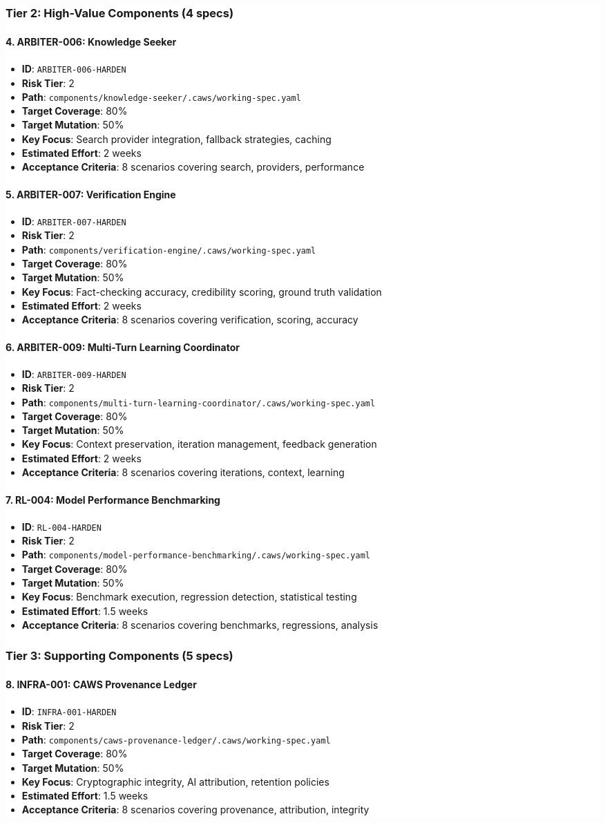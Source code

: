 ### Tier 2: High-Value Components (4 specs)

#### 4. ARBITER-006: Knowledge Seeker

- **ID**: `ARBITER-006-HARDEN`
- **Risk Tier**: 2
- **Path**: `components/knowledge-seeker/.caws/working-spec.yaml`
- **Target Coverage**: 80%
- **Target Mutation**: 50%
- **Key Focus**: Search provider integration, fallback strategies, caching
- **Estimated Effort**: 2 weeks
- **Acceptance Criteria**: 8 scenarios covering search, providers, performance

#### 5. ARBITER-007: Verification Engine

- **ID**: `ARBITER-007-HARDEN`
- **Risk Tier**: 2
- **Path**: `components/verification-engine/.caws/working-spec.yaml`
- **Target Coverage**: 80%
- **Target Mutation**: 50%
- **Key Focus**: Fact-checking accuracy, credibility scoring, ground truth validation
- **Estimated Effort**: 2 weeks
- **Acceptance Criteria**: 8 scenarios covering verification, scoring, accuracy

#### 6. ARBITER-009: Multi-Turn Learning Coordinator

- **ID**: `ARBITER-009-HARDEN`
- **Risk Tier**: 2
- **Path**: `components/multi-turn-learning-coordinator/.caws/working-spec.yaml`
- **Target Coverage**: 80%
- **Target Mutation**: 50%
- **Key Focus**: Context preservation, iteration management, feedback generation
- **Estimated Effort**: 2 weeks
- **Acceptance Criteria**: 8 scenarios covering iterations, context, learning

#### 7. RL-004: Model Performance Benchmarking

- **ID**: `RL-004-HARDEN`
- **Risk Tier**: 2
- **Path**: `components/model-performance-benchmarking/.caws/working-spec.yaml`
- **Target Coverage**: 80%
- **Target Mutation**: 50%
- **Key Focus**: Benchmark execution, regression detection, statistical testing
- **Estimated Effort**: 1.5 weeks
- **Acceptance Criteria**: 8 scenarios covering benchmarks, regressions, analysis

### Tier 3: Supporting Components (5 specs)

#### 8. INFRA-001: CAWS Provenance Ledger

- **ID**: `INFRA-001-HARDEN`
- **Risk Tier**: 2
- **Path**: `components/caws-provenance-ledger/.caws/working-spec.yaml`
- **Target Coverage**: 80%
- **Target Mutation**: 50%
- **Key Focus**: Cryptographic integrity, AI attribution, retention policies
- **Estimated Effort**: 1.5 weeks
- **Acceptance Criteria**: 8 scenarios covering provenance, attribution, integrity
